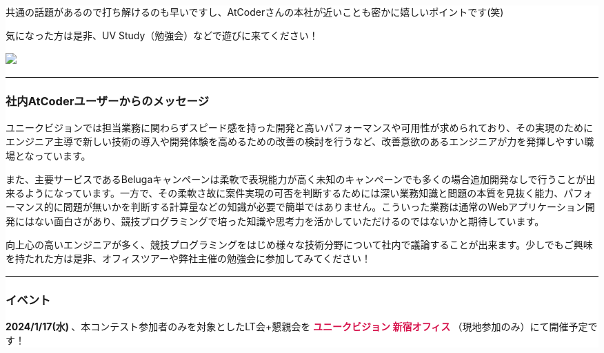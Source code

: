 </p>

<p>
共通の話題があるので打ち解けるのも早いですし、AtCoderさんの本社が近いことも密かに嬉しいポイントです(笑)

気になった方は是非、UV Study（勉強会）などで遊びに来てください！
            
</p>

</section>

<div>

<img src="https://img.atcoder.jp/abc334/Competitive_programming_club.png">

</img>

</div>

---

### **社内AtCoderユーザーからのメッセージ**

<section>

<p>
ユニークビジョンでは担当業務に関わらずスピード感を持った開発と高いパフォーマンスや可用性が求められており、その実現のためにエンジニア主導で新しい技術の導入や開発体験を高めるための改善の検討を行うなど、改善意欲のあるエンジニアが力を発揮しやすい職場となっています。
            
</p>

<p>
また、主要サービスであるBelugaキャンペーンは柔軟で表現能力が高く未知のキャンペーンでも多くの場合追加開発なしで行うことが出来るようになっています。一方で、その柔軟さ故に案件実現の可否を判断するためには深い業務知識と問題の本質を見抜く能力、パフォーマンス的に問題が無いかを判断する計算量などの知識が必要で簡単ではありません。こういった業務は通常のWebアプリケーション開発にはない面白さがあり、競技プログラミングで培った知識や思考力を活かしていただけるのではないかと期待しています。
            
</p>

<p>
向上心の高いエンジニアが多く、競技プログラミングをはじめ様々な技術分野について社内で議論することが出来ます。少しでもご興味を持たれた方は是非、オフィスツアーや弊社主催の勉強会に参加してみてください！
            
</p>

</section>

---

### **イベント**

<section>

<p>

<b>
2024/1/17(水)
</b>
、本コンテスト参加者のみを対象としたLT会+懇親会を
<font color="#D6124B">
<b>
ユニークビジョン 新宿オフィス
</b>
</font>
（現地参加のみ）にて開催予定です！
